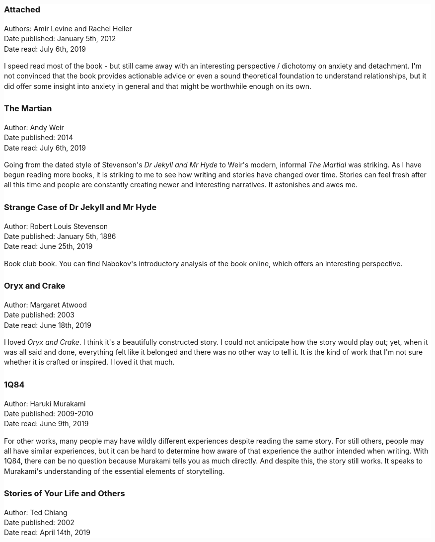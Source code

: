 ### Attached  
Authors: Amir Levine and Rachel Heller  
Date published: January 5th, 2012  
Date read: July 6th, 2019  

I speed read most of the book - but still came away with an interesting perspective / dichotomy on anxiety and detachment. I'm not convinced that the book provides actionable advice or even a sound theoretical foundation to understand relationships, but it did offer some insight into anxiety in general and that might be worthwhile enough on its own.  

### The Martian  
Author: Andy Weir  
Date published: 2014  
Date read: July 6th, 2019  

Going from the dated style of Stevenson's _Dr Jekyll and Mr Hyde_ to Weir's modern, informal _The Martial_ was striking. As I have begun reading more books, it is striking to me to see how writing and stories have changed over time. Stories can feel fresh after all this time and people are constantly creating newer and interesting narratives. It astonishes and awes me.  

### Strange Case of Dr Jekyll and Mr Hyde  
Author: Robert Louis Stevenson  
Date published: January 5th, 1886  
Date read: June 25th, 2019

Book club book. You can find Nabokov's introductory analysis of the book online, which offers an interesting perspective.  

### Oryx and Crake  
Author: Margaret Atwood  
Date published: 2003  
Date read: June 18th, 2019  

I loved _Oryx and Crake_. I think it's a beautifully constructed story. I could not anticipate how the story would play out; yet, when it was all said and done, everything felt like it belonged and there was no other way to tell it. It is the kind of work that I'm not sure whether it is crafted or inspired. I loved it that much. 

### 1Q84  
Author: Haruki Murakami  
Date published: 2009-2010  
Date read: June 9th, 2019  

For other works, many people may have wildly different experiences despite reading the same story. For still others, people may all have similar experiences, but it can be hard to determine how aware of that experience the author intended when writing. With 1Q84, there can be no question because Murakami tells you as much directly. And despite this, the story still works. It speaks to Murakami's understanding of the essential elements of storytelling.  

### Stories of Your Life and Others
Author: Ted Chiang  
Date published: 2002  
Date read: April 14th, 2019  
